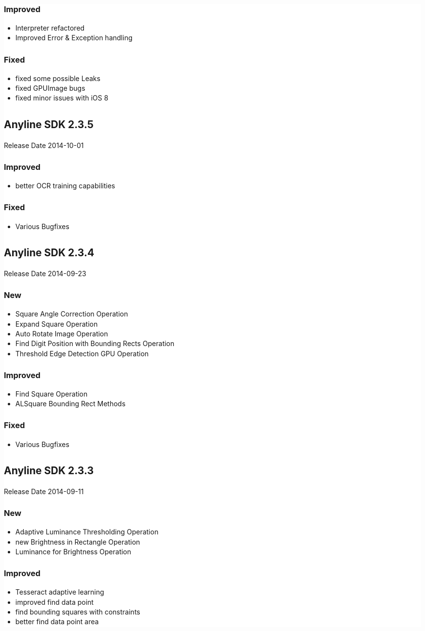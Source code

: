 ### Improved ###
- Interpreter refactored
- Improved Error & Exception handling

### Fixed ###
- fixed some possible Leaks
- fixed GPUImage bugs
- fixed minor issues with iOS 8


## Anyline SDK 2.3.5 ##
Release Date 2014-10-01

### Improved ###
- better OCR training capabilities

### Fixed ###
- Various Bugfixes


## Anyline SDK 2.3.4 ##
Release Date 2014-09-23

### New ###
- Square Angle Correction Operation
- Expand Square Operation
- Auto Rotate Image Operation
- Find Digit Position with Bounding Rects Operation
- Threshold Edge Detection GPU Operation

### Improved ###
- Find Square Operation
- ALSquare Bounding Rect Methods

### Fixed ###
- Various Bugfixes


## Anyline SDK 2.3.3 ##
Release Date 2014-09-11

### New ###
- Adaptive Luminance Thresholding Operation
- new Brightness in Rectangle Operation
- Luminance for Brightness Operation

### Improved ###
- Tesseract adaptive learning
- improved find data point
- find bounding squares with constraints
- better find data point area
